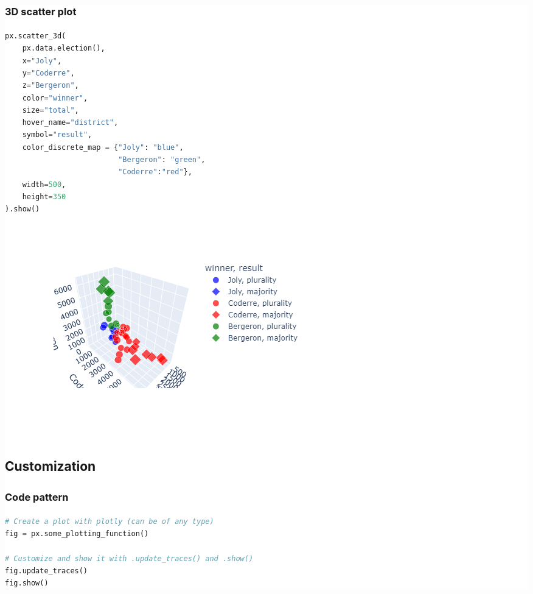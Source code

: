 ### 3D scatter plot



```python
px.scatter_3d(
    px.data.election(),
    x="Joly",
    y="Coderre",
    z="Bergeron",
    color="winner",
    size="total",
    hover_name="district",
    symbol="result",
    color_discrete_map = {"Joly": "blue", 
                          "Bergeron": "green", 
                          "Coderre":"red"},
    width=500,
    height=350
).show()
```

![](/images/2022-12-27-plotly/52.png)

##  Customization

### Code pattern


```python
# Create a plot with plotly (can be of any type)
fig = px.some_plotting_function()

# Customize and show it with .update_traces() and .show()
fig.update_traces()
fig.show()
```
